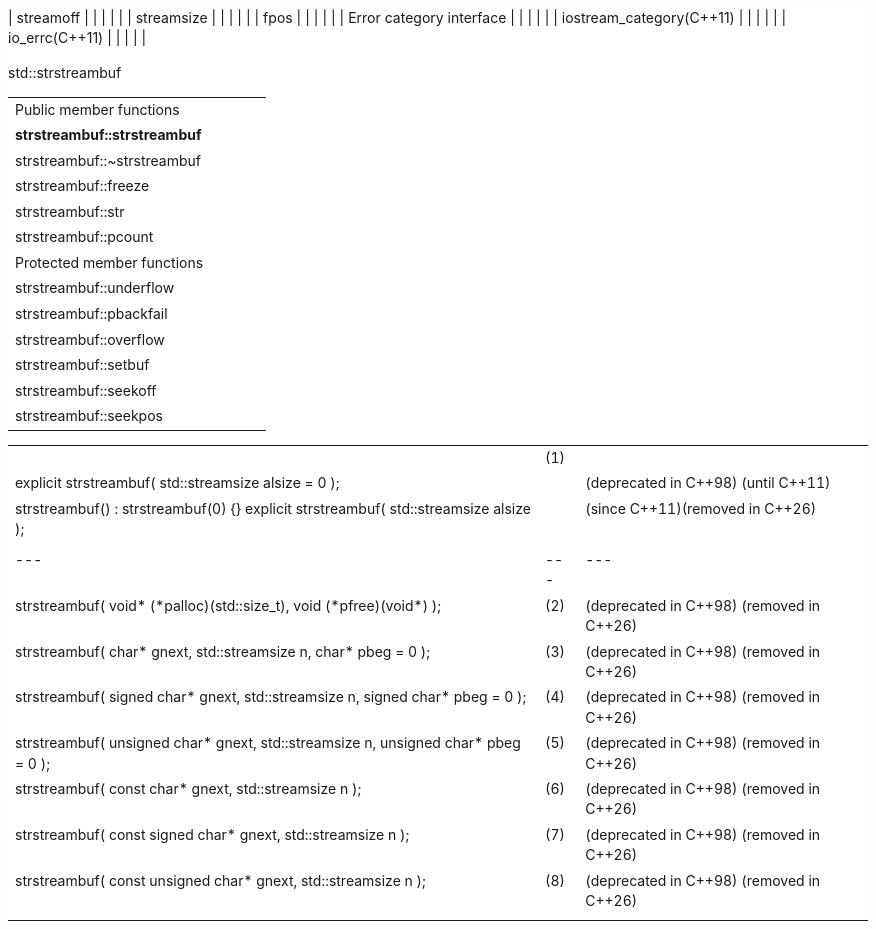 | streamoff | | | | |
| streamsize | | | | |
| fpos | | | | |
| Error category interface | | | | |
| iostream_category(C++11) | | | | |
| io_errc(C++11) | | | | |

std::strstreambuf

|  |  |  |  |  |
| --- | --- | --- | --- | --- |
| Public member functions | | | | |
| ****strstreambuf::strstreambuf**** | | | | |
| strstreambuf::~strstreambuf | | | | |
| strstreambuf::freeze | | | | |
| strstreambuf::str | | | | |
| strstreambuf::pcount | | | | |
| Protected member functions | | | | |
| strstreambuf::underflow | | | | |
| strstreambuf::pbackfail | | | | |
| strstreambuf::overflow | | | | |
| strstreambuf::setbuf | | | | |
| strstreambuf::seekoff | | | | |
| strstreambuf::seekpos | | | | |

|  |  |  |
| --- | --- | --- |
|  | (1) |  |
| explicit strstreambuf( std::streamsize alsize = 0 ); |  | (deprecated in C++98) (until C++11) |
| strstreambuf() : strstreambuf(0) {}  explicit strstreambuf( std::streamsize alsize ); |  | (since C++11)(removed in C++26) |
|  |  |  |
| --- | --- | --- |
| strstreambuf( void\* (\*palloc)(std::size_t), void (\*pfree)(void\*) ); | (2) | (deprecated in C++98)  (removed in C++26) |
| strstreambuf( char\* gnext, std::streamsize n, char\* pbeg = 0 ); | (3) | (deprecated in C++98)  (removed in C++26) |
| strstreambuf( signed char\* gnext, std::streamsize n, signed char\* pbeg = 0 ); | (4) | (deprecated in C++98)  (removed in C++26) |
| strstreambuf( unsigned char\* gnext, std::streamsize n, unsigned char\* pbeg = 0 ); | (5) | (deprecated in C++98)  (removed in C++26) |
| strstreambuf( const char\* gnext, std::streamsize n ); | (6) | (deprecated in C++98)  (removed in C++26) |
| strstreambuf( const signed char\* gnext, std::streamsize n ); | (7) | (deprecated in C++98)  (removed in C++26) |
| strstreambuf( const unsigned char\* gnext, std::streamsize n ); | (8) | (deprecated in C++98)  (removed in C++26) |
|  |  |  |
